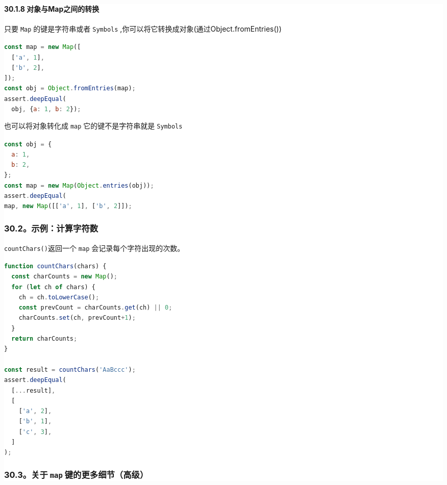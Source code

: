 #### 30.1.8 对象与Map之间的转换

只要 `Map` 的键是字符串或者 `Symbols` ,你可以将它转换成对象(通过Object.fromEntries())

```js
const map = new Map([
  ['a', 1],
  ['b', 2],
]);
const obj = Object.fromEntries(map);
assert.deepEqual(
  obj, {a: 1, b: 2});
```

也可以将对象转化成 `map` 它的键不是字符串就是 `Symbols`

```js
const obj = {
  a: 1,
  b: 2,
};
const map = new Map(Object.entries(obj));
assert.deepEqual(
map, new Map([['a', 1], ['b', 2]]);
```

### 30.2。示例：计算字符数

`countChars()`返回一个 `map` 会记录每个字符出现的次数。

```js
function countChars(chars) {
  const charCounts = new Map();
  for (let ch of chars) {
    ch = ch.toLowerCase();
    const prevCount = charCounts.get(ch) || 0;
    charCounts.set(ch, prevCount+1);
  }
  return charCounts;
}

const result = countChars('AaBccc');
assert.deepEqual(
  [...result],
  [
    ['a', 2],
    ['b', 1],
    ['c', 3],
  ]
);
```

### 30.3。关于 `map` 键的更多细节（高级）
